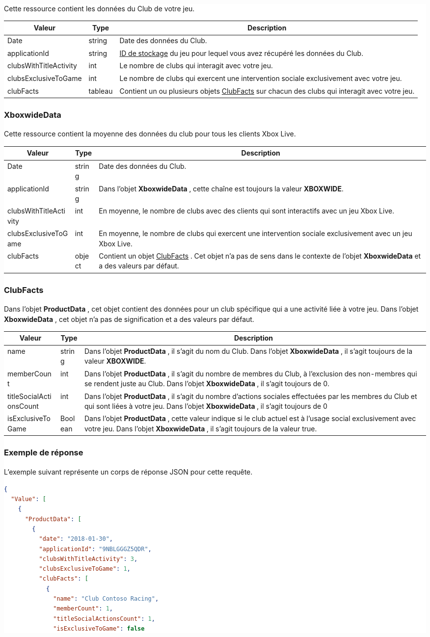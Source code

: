 Cette ressource contient les données du Club de votre jeu.

| Valeur           | Type    | Description        |
|-----------------|---------|------|
| Date            |  string |   Date des données du Club.   |
|  applicationId               |    string     |  [ID de stockage](in-app-purchases-and-trials.md#store-ids) du jeu pour lequel vous avez récupéré les données du Club.   |
|  clubsWithTitleActivity               |    int     |  Le nombre de clubs qui interagit avec votre jeu.   |     
|  clubsExclusiveToGame               |   int      |  Le nombre de clubs qui exercent une intervention sociale exclusivement avec votre jeu.   |     
|  clubFacts               |   tableau      |   Contient un ou plusieurs objets [ClubFacts](#clubfacts) sur chacun des clubs qui interagit avec votre jeu.   |


### <a name="xboxwidedata"></a>XboxwideData

Cette ressource contient la moyenne des données du club pour tous les clients Xbox Live.

| Valeur           | Type    | Description        |
|-----------------|---------|------|
| Date            |  string |   Date des données du Club.   |
|  applicationId  |    string     |   Dans l’objet **XboxwideData** , cette chaîne est toujours la valeur **XBOXWIDE**.  |
|  clubsWithTitleActivity               |   int     |  En moyenne, le nombre de clubs avec des clients qui sont interactifs avec un jeu Xbox Live.    |     
|  clubsExclusiveToGame               |   int      |  En moyenne, le nombre de clubs qui exercent une intervention sociale exclusivement avec un jeu Xbox Live.   |     
|  clubFacts               |   object      |  Contient un objet [ClubFacts](#clubfacts) . Cet objet n’a pas de sens dans le contexte de l’objet **XboxwideData** et a des valeurs par défaut.  |


### <a name="clubfacts"></a>ClubFacts

Dans l’objet **ProductData** , cet objet contient des données pour un club spécifique qui a une activité liée à votre jeu. Dans l’objet **XboxwideData** , cet objet n’a pas de signification et a des valeurs par défaut.

| Valeur           | Type    | Description        |
|-----------------|---------|--------------------|
|  name            |  string  |   Dans l’objet **ProductData** , il s’agit du nom du Club. Dans l’objet **XboxwideData** , il s’agit toujours de la valeur **XBOXWIDE**.           |
|  memberCount               |    int     | Dans l’objet **ProductData** , il s’agit du nombre de membres du Club, à l’exclusion des non-membres qui se rendent juste au Club. Dans l’objet **XboxwideData** , il s’agit toujours de 0.    |
|  titleSocialActionsCount               |    int     |  Dans l’objet **ProductData** , il s’agit du nombre d’actions sociales effectuées par les membres du Club et qui sont liées à votre jeu. Dans l’objet **XboxwideData** , il s’agit toujours de 0   |
|  isExclusiveToGame               |    Boolean     |  Dans l’objet **ProductData** , cette valeur indique si le club actuel est à l’usage social exclusivement avec votre jeu. Dans l’objet **XboxwideData** , il s’agit toujours de la valeur true.  |


### <a name="response-example"></a>Exemple de réponse

L’exemple suivant représente un corps de réponse JSON pour cette requête.

```json
{
  "Value": [
    {
      "ProductData": [
        {
          "date": "2018-01-30",
          "applicationId": "9NBLGGGZ5QDR",
          "clubsWithTitleActivity": 3,
          "clubsExclusiveToGame": 1,
          "clubFacts": [
            {
              "name": "Club Contoso Racing",
              "memberCount": 1,
              "titleSocialActionsCount": 1,
              "isExclusiveToGame": false
```